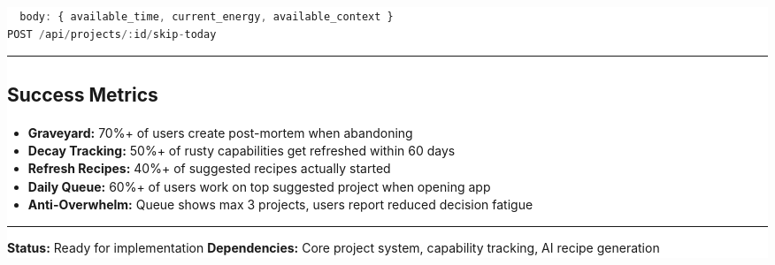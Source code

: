 ```typescript
  body: { available_time, current_energy, available_context }
POST /api/projects/:id/skip-today
```

---

## Success Metrics

- **Graveyard:** 70%+ of users create post-mortem when abandoning
- **Decay Tracking:** 50%+ of rusty capabilities get refreshed within 60 days
- **Refresh Recipes:** 40%+ of suggested recipes actually started
- **Daily Queue:** 60%+ of users work on top suggested project when opening app
- **Anti-Overwhelm:** Queue shows max 3 projects, users report reduced decision fatigue

---

**Status:** Ready for implementation
**Dependencies:** Core project system, capability tracking, AI recipe generation
